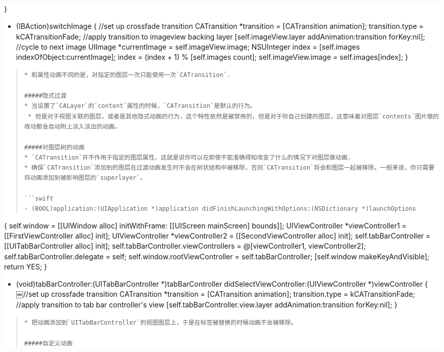 }
- (IBAction)switchImage
{
    //set up crossfade transition
    CATransition *transition = [CATransition animation];
    transition.type = kCATransitionFade;
    //apply transition to imageview backing layer
    [self.imageView.layer addAnimation:transition forKey:nil];
    //cycle to next image
    UIImage *currentImage = self.imageView.image;
    NSUInteger index = [self.images indexOfObject:currentImage];
    index = (index + 1) % [self.images count];
    self.imageView.image = self.images[index];
}
>```
>* 和属性动画不同的是，对指定的图层一次只能使用一次`CATransition`.
>
>#####隐式过渡
>* 当设置了`CALayer`的`content`属性的时候，`CATransition`是默认的行为。
>  * 但是对于视图关联的图层，或者是其他隐式动画的行为，这个特性依然是被禁用的，但是对于你自己创建的图层，这意味着对图层`contents`图片做的改动都会自动附上淡入淡出的动画。
>
>#####对图层树的动画
>* `CATransition`并不作用于指定的图层属性，这就是说你可以在即使不能准确得知改变了什么的情况下对图层做动画.
>* 确保`CATransition`添加到的图层在过渡动画发生时不会在树状结构中被移除，否则`CATransition`将会和图层一起被移除。一般来说，你只需要将动画添加到被影响图层的`superlayer`。
>
>```swift
>- (BOOL)application:(UIApplication *)application didFinishLaunchingWithOptions:(NSDictionary *)launchOptions
{
    self.window = [[UIWindow alloc] initWithFrame: [[UIScreen mainScreen] bounds]];
    UIViewController *viewController1 = [[FirstViewController alloc] init];
    UIViewController *viewController2 = [[SecondViewController alloc] init];
    self.tabBarController = [[UITabBarController alloc] init];
    self.tabBarController.viewControllers = @[viewController1, viewController2];
    self.tabBarController.delegate = self;
    self.window.rootViewController = self.tabBarController;
    [self.window makeKeyAndVisible];
    return YES;
}
- (void)tabBarController:(UITabBarController *)tabBarController didSelectViewController:(UIViewController *)viewController
{
    ￼//set up crossfade transition
    CATransition *transition = [CATransition animation];
    transition.type = kCATransitionFade;
    //apply transition to tab bar controller's view
    [self.tabBarController.view.layer addAnimation:transition forKey:nil];
}
>```
>* 把动画添加到`UITabBarController`的视图图层上，于是在标签被替换的时候动画不会被移除。
>
>#####自定义动画